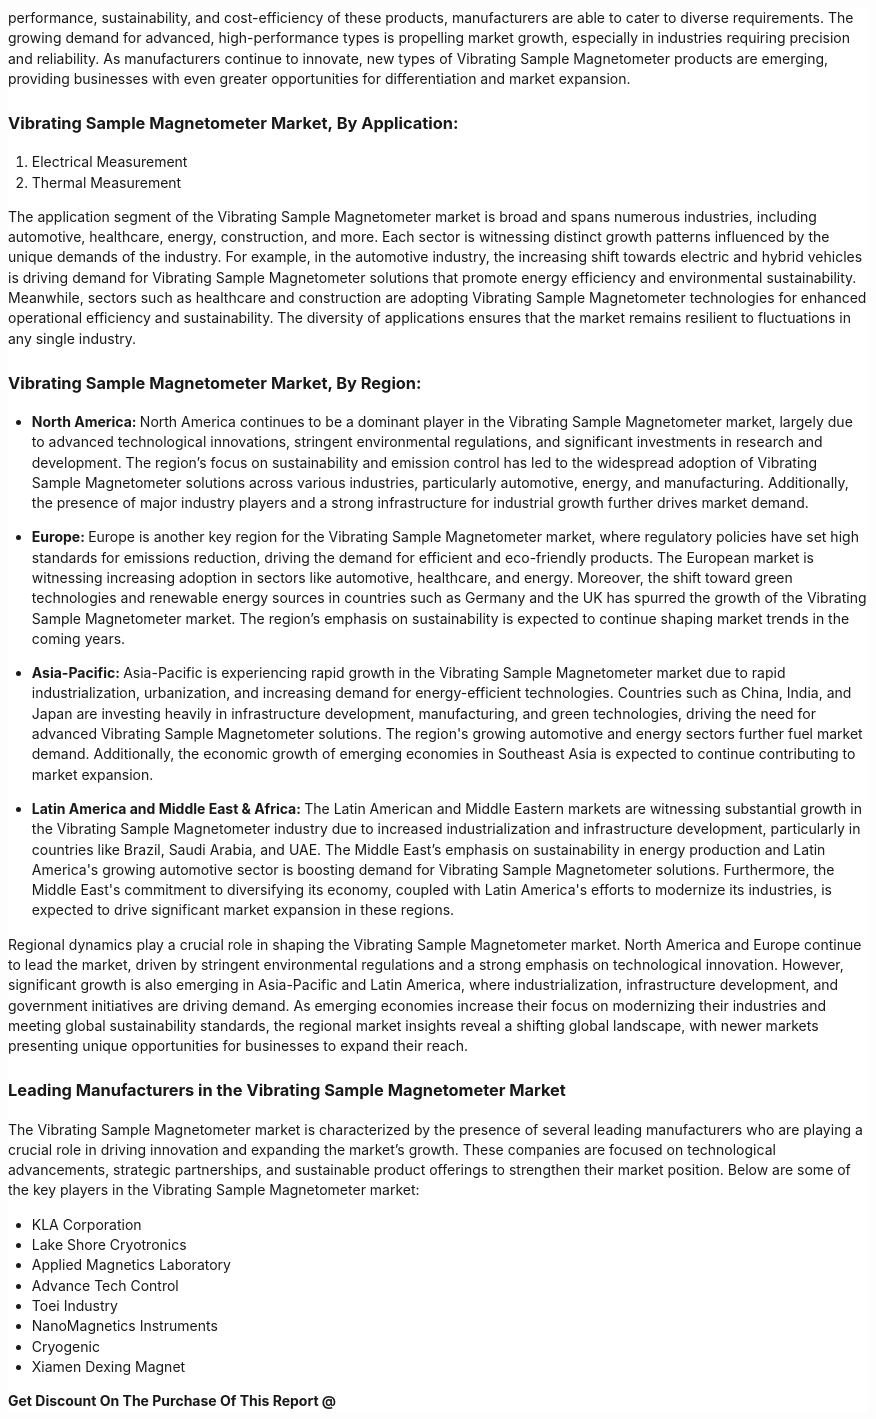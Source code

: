 performance, sustainability, and cost-efficiency of these products, manufacturers are able to cater to diverse requirements. The growing demand for advanced, high-performance types is propelling market growth, especially in industries requiring precision and reliability. As manufacturers continue to innovate, new types of Vibrating Sample Magnetometer products are emerging, providing businesses with even greater opportunities for differentiation and market expansion.</p><h3>Vibrating Sample Magnetometer Market,&nbsp;By Application:</h3><ol><li>Electrical Measurement<li> Thermal Measurement</li></ol><p>The application segment of the Vibrating Sample Magnetometer market is broad and spans numerous industries, including automotive, healthcare, energy, construction, and more. Each sector is witnessing distinct growth patterns influenced by the unique demands of the industry. For example, in the automotive industry, the increasing shift towards electric and hybrid vehicles is driving demand for Vibrating Sample Magnetometer solutions that promote energy efficiency and environmental sustainability. Meanwhile, sectors such as healthcare and construction are adopting Vibrating Sample Magnetometer technologies for enhanced operational efficiency and sustainability. The diversity of applications ensures that the market remains resilient to fluctuations in any single industry.</p><h3>Vibrating Sample Magnetometer Market, By Region:</h3><ul><li><p><strong>North America:&nbsp;</strong>North America continues to be a dominant player in the Vibrating Sample Magnetometer market, largely due to advanced technological innovations, stringent environmental regulations, and significant investments in research and development. The region&rsquo;s focus on sustainability and emission control has led to the widespread adoption of Vibrating Sample Magnetometer solutions across various industries, particularly automotive, energy, and manufacturing. Additionally, the presence of major industry players and a strong infrastructure for industrial growth further drives market demand.</p></li><li><p><strong><strong>Europe:&nbsp;</strong></strong>Europe is another key region for the Vibrating Sample Magnetometer market, where regulatory policies have set high standards for emissions reduction, driving the demand for efficient and eco-friendly products. The European market is witnessing increasing adoption in sectors like automotive, healthcare, and energy. Moreover, the shift toward green technologies and renewable energy sources in countries such as Germany and the UK has spurred the growth of the Vibrating Sample Magnetometer market. The region&rsquo;s emphasis on sustainability is expected to continue shaping market trends in the coming years.</p></li><li><p><strong><strong>Asia-Pacific:&nbsp;</strong></strong>Asia-Pacific is experiencing rapid growth in the Vibrating Sample Magnetometer market due to rapid industrialization, urbanization, and increasing demand for energy-efficient technologies. Countries such as China, India, and Japan are investing heavily in infrastructure development, manufacturing, and green technologies, driving the need for advanced Vibrating Sample Magnetometer solutions. The region's growing automotive and energy sectors further fuel market demand. Additionally, the economic growth of emerging economies in Southeast Asia is expected to continue contributing to market expansion.</p></li><li><p><strong><strong>Latin America and Middle East &amp; Africa:&nbsp;</strong></strong>The Latin American and Middle Eastern markets are witnessing substantial growth in the Vibrating Sample Magnetometer industry due to increased industrialization and infrastructure development, particularly in countries like Brazil, Saudi Arabia, and UAE. The Middle East&rsquo;s emphasis on sustainability in energy production and Latin America's growing automotive sector is boosting demand for Vibrating Sample Magnetometer solutions. Furthermore, the Middle East's commitment to diversifying its economy, coupled with Latin America's efforts to modernize its industries, is expected to drive significant market expansion in these regions.</p></li></ul><p>Regional dynamics play a crucial role in shaping the Vibrating Sample Magnetometer market. North America and Europe continue to lead the market, driven by stringent environmental regulations and a strong emphasis on technological innovation. However, significant growth is also emerging in Asia-Pacific and Latin America, where industrialization, infrastructure development, and government initiatives are driving demand. As emerging economies increase their focus on modernizing their industries and meeting global sustainability standards, the regional market insights reveal a shifting global landscape, with newer markets presenting unique opportunities for businesses to expand their reach.</p><h3><strong>Leading Manufacturers in the Vibrating Sample Magnetometer Market</strong></h3><p>The Vibrating Sample Magnetometer market is characterized by the presence of several leading manufacturers who are playing a crucial role in driving innovation and expanding the market&rsquo;s growth. These companies are focused on technological advancements, strategic partnerships, and sustainable product offerings to strengthen their market position. Below are some of the key players in the Vibrating Sample Magnetometer market:</p></div><div class="article-main__content" data-test-id="publishing-text-block"><ul><li><span class="">KLA Corporation<li> Lake Shore Cryotronics<li> Applied Magnetics Laboratory<li> Advance Tech Control<li> Toei Industry<li> NanoMagnetics Instruments<li> Cryogenic<li> Xiamen Dexing Magnet</span></li></ul></div><div class="article-main__content" data-test-id="publishing-text-block"><p><span class="font-[700]"><strong>Get Discount On The Purchase Of This Report @</strong>